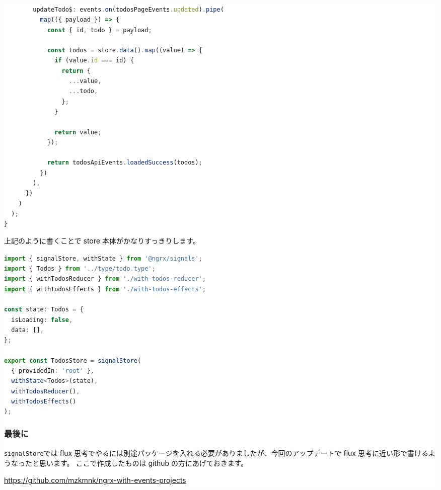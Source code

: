```ts
        updateTodo$: events.on(todosPageEvents.updated).pipe(
          map(({ payload }) => {
            const { id, todo } = payload;

            const todos = store.data().map((value) => {
              if (value.id === id) {
                return {
                  ...value,
                  ...todo,
                };
              }

              return value;
            });

            return todosApiEvents.loadedSuccess(todos);
          })
        ),
      })
    )
  );
}
```

上記のように書くことで store 本体がかなりすっきりします。

```ts:todos.store.ts
import { signalStore, withState } from '@ngrx/signals';
import { Todos } from '../type/todo.type';
import { withTodosReducer } from './with-todos-reducer';
import { withTodosEffects } from './with-todos-effects';

const state: Todos = {
  isLoading: false,
  data: [],
};

export const TodosStore = signalStore(
  { providedIn: 'root' },
  withState<Todos>(state),
  withTodosReducer(),
  withTodosEffects()
);
```

### 最後に

`signalStore`では flux 思考でやるには別途パッケージを入れる必要がありましたが、今回のアップデートで flux 思考に近い形で書けるようなったと思います。
ここで作成したものは github の方にあげておきます。

https://github.com/mzkmnk/ngrx-with-events-projects
